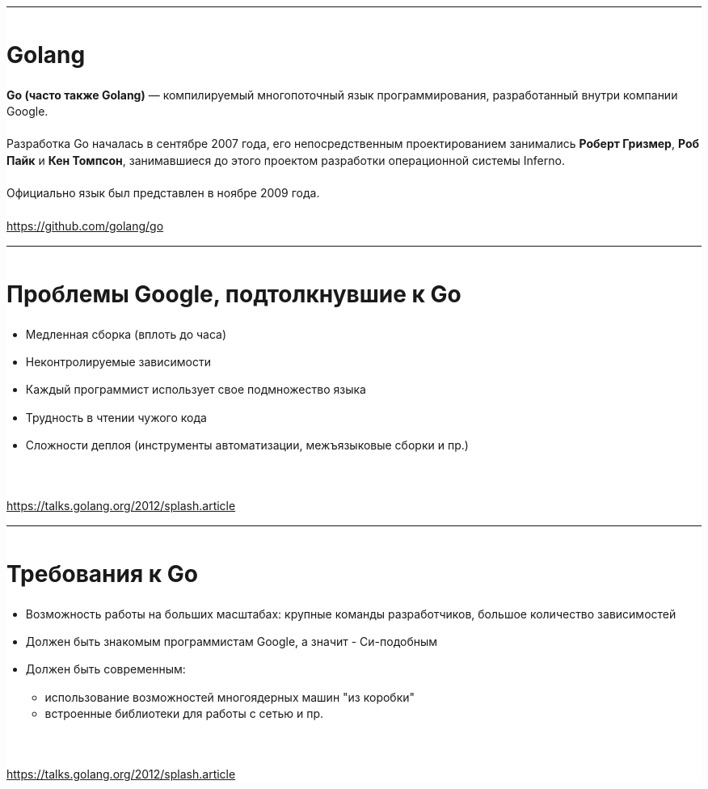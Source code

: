 
---

# Golang

<b>Go (часто также Golang)</b> — компилируемый многопоточный язык программирования, разработанный внутри компании
Google.
<br><br>
Разработка Go началась в сентябре 2007 года, его непосредственным проектированием занимались <b>Роберт
Гризмер</b>, <b>Роб Пайк</b> и <b>Кен Томпсон</b>, занимавшиеся до этого проектом разработки операционной системы Inferno.
<br><br>
Официально язык был представлен в ноябре 2009 года.
<br><br>
https://github.com/golang/go


---

# Проблемы Google, подтолкнувшие к Go


* Медленная сборка (вплоть до часа)

* Неконтролируемые зависимости

* Каждый программист использует свое подмножество языка

* Трудность в чтении чужого кода

* Сложности деплоя (инструменты автоматизации, межъязыковые сборки и пр.)

<br><br>
https://talks.golang.org/2012/splash.article


---

# Требования к Go

* Возможность работы на больших масштабах: крупные команды разработчиков, большое количество зависимостей


* Должен быть знакомым программистам Google, а значит - Си-подобным


* Должен быть современным:
  - использование возможностей многоядерных машин "из коробки"
  - встроенные библиотеки для работы с сетью и пр.


<br><br>
https://talks.golang.org/2012/splash.article
